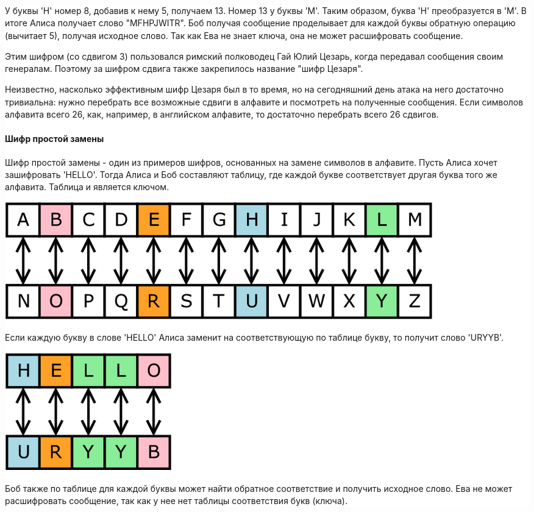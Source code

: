 У буквы 'H' номер 8, добавив к нему 5, получаем 13. Номер 13 у буквы 'M'. Таким образом, буква 'H' преобразуется в 'M'. 
В итоге Алиса получает слово "MFHPJWITR". Боб получая сообщение проделывает для каждой буквы обратную операцию 
(вычитает 5), получая исходное слово. Так как Ева не знает ключа, она не может расшифровать сообщение. 

Этим шифром (со сдвигом 3) пользовался римский полководец Гай Юлий Цезарь, когда передавал сообщения своим генералам. 
Поэтому за шифром сдвига также закрепилось название "шифр Цезаря".

Неизвестно, насколько эффективным шифр Цезаря был в то время, но на сегодняшний день атака на него достаточно 
тривиальна: нужно перебрать все возможные сдвиги в алфавите и посмотреть на полученные сообщения. Если символов алфавита
всего 26, как, например, в английском алфавите, то достаточно перебрать всего 26 сдвигов.

#### Шифр простой замены

Шифр простой замены - один из примеров шифров, основанных на замене символов в алфавите. Пусть Алиса хочет зашифровать
'HELLO'. Тогда Алиса и Боб составляют таблицу, где каждой букве соответствует другая буква того же алфавита.
Таблица и является ключом. 

![](./images/replace_cipher.png)

Если каждую букву в слове 'HELLO' Алиса заменит на соответствующую по таблице букву, то получит слово 'URYYB'.

![](./images/replace_word.png)

Боб также по таблице для каждой буквы может найти обратное соответствие и получить исходное слово. Ева не может 
расшифровать сообщение, так как у нее нет таблицы соответствия букв (ключа).
